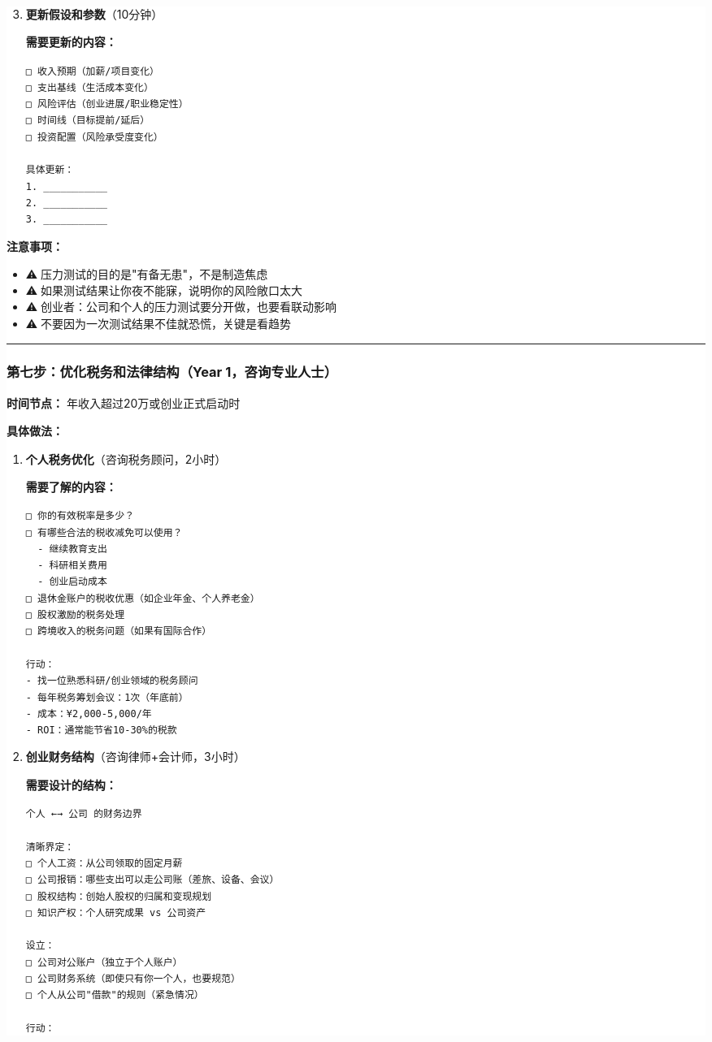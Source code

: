3. **更新假设和参数**（10分钟）
   
   **需要更新的内容：**
   ```
   □ 收入预期（加薪/项目变化）
   □ 支出基线（生活成本变化）
   □ 风险评估（创业进展/职业稳定性）
   □ 时间线（目标提前/延后）
   □ 投资配置（风险承受度变化）
   
   具体更新：
   1. ___________
   2. ___________
   3. ___________
   ```

**注意事项：**
- ⚠️ 压力测试的目的是"有备无患"，不是制造焦虑
- ⚠️ 如果测试结果让你夜不能寐，说明你的风险敞口太大
- ⚠️ 创业者：公司和个人的压力测试要分开做，也要看联动影响
- ⚠️ 不要因为一次测试结果不佳就恐慌，关键是看趋势

---

### 第七步：优化税务和法律结构（Year 1，咨询专业人士）

**时间节点：** 年收入超过20万或创业正式启动时

**具体做法：**

1. **个人税务优化**（咨询税务顾问，2小时）
   
   **需要了解的内容：**
   ```
   □ 你的有效税率是多少？
   □ 有哪些合法的税收减免可以使用？
     - 继续教育支出
     - 科研相关费用
     - 创业启动成本
   □ 退休金账户的税收优惠（如企业年金、个人养老金）
   □ 股权激励的税务处理
   □ 跨境收入的税务问题（如果有国际合作）
   
   行动：
   - 找一位熟悉科研/创业领域的税务顾问
   - 每年税务筹划会议：1次（年底前）
   - 成本：¥2,000-5,000/年
   - ROI：通常能节省10-30%的税款
   ```

2. **创业财务结构**（咨询律师+会计师，3小时）
   
   **需要设计的结构：**
   ```
   个人 ←→ 公司 的财务边界
   
   清晰界定：
   □ 个人工资：从公司领取的固定月薪
   □ 公司报销：哪些支出可以走公司账（差旅、设备、会议）
   □ 股权结构：创始人股权的归属和变现规划
   □ 知识产权：个人研究成果 vs 公司资产
   
   设立：
   □ 公司对公账户（独立于个人账户）
   □ 公司财务系统（即使只有你一个人，也要规范）
   □ 个人从公司"借款"的规则（紧急情况）
   
   行动：
   ```